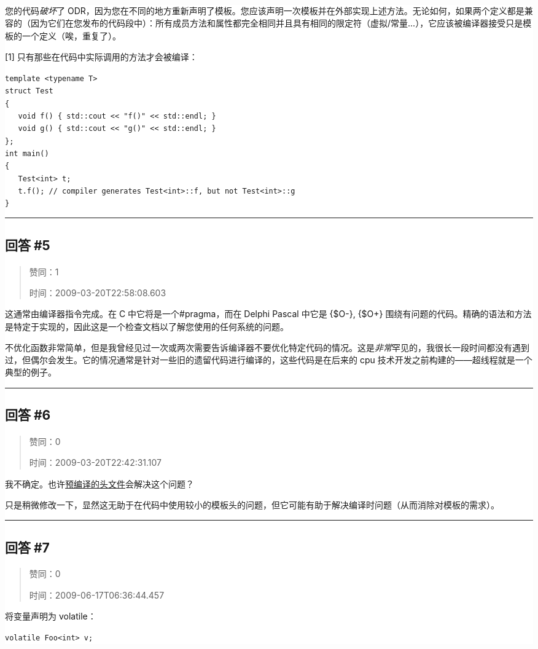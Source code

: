 您的代码*破坏*了 ODR，因为您在不同的地方重新声明了模板。您应该声明一次模板并在外部实现上述方法。无论如何，如果两个定义都是兼容的（因为它们在您发布的代码段中）：所有成员方法和属性都完全相同并且具有相同的限定符（虚拟/常量...），它应该被编译器接受只是模板的一个定义（唉，重复了）。

[1] 只有那些在代码中实际调用的方法才会被编译：

```
template <typename T>
struct Test
{
   void f() { std::cout << "f()" << std::endl; }
   void g() { std::cout << "g()" << std::endl; }
};
int main()
{
   Test<int> t;
   t.f(); // compiler generates Test<int>::f, but not Test<int>::g
} 
```

* * *

## 回答 #5

> 赞同：1
> 
> 时间：2009-03-20T22:58:08.603

这通常由编译器指令完成。在 C 中它将是一个#pragma，而在 Delphi Pascal 中它是 {$O-}, {$O+} 围绕有问题的代码。精确的语法和方法是特定于实现的，因此这是一个检查文档以了解您使用的任何系统的问题。

不优化函数非常简单，但是我曾经见过一次或两次需要告诉编译器不要优化特定代码的情况。这是*非常*罕见的，我很长一段时间都没有遇到过，但偶尔会发生。它的情况通常是针对一些旧的遗留代码进行编译的，这些代码是在后来的 cpu 技术开发之前构建的——超线程就是一个典型的例子。

* * *

## 回答 #6

> 赞同：0
> 
> 时间：2009-03-20T22:42:31.107

我不确定。也许[预编译的头文件](http://gcc.gnu.org/onlinedocs/gcc/Precompiled-Headers.html)会解决这个问题？

只是稍微修改一下，显然这无助于在代码中使用较小的模板头的问题，但它可能有助于解决编译时问题（从而消除对模板的需求）。

* * *

## 回答 #7

> 赞同：0
> 
> 时间：2009-06-17T06:36:44.457

将变量声明为 volatile：

```
volatile Foo<int> v; 
```

